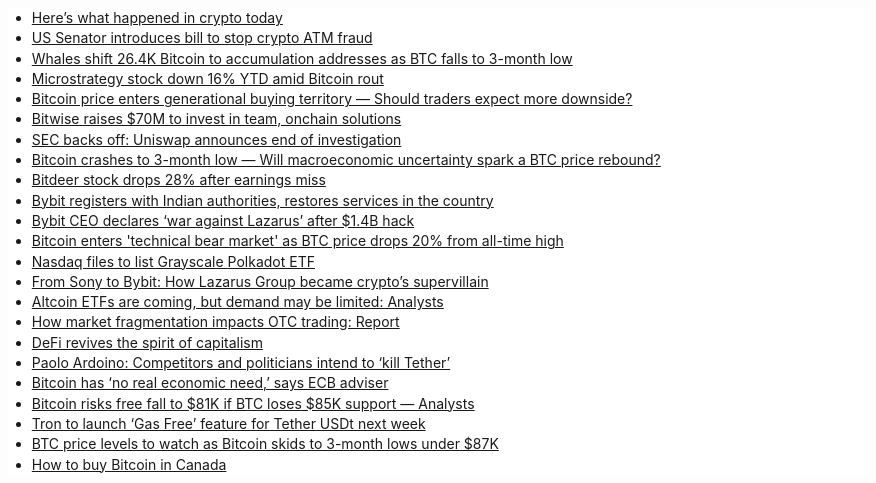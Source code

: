   - [Here’s what happened in crypto today](https://cointelegraph.com/news/what-happened-in-crypto-today?utm_source=rss_feed&utm_medium=rss&utm_campaign=rss_partner_inbound)
  - [US Senator introduces bill to stop crypto ATM fraud](https://cointelegraph.com/news/senator-dick-durbin-legislation-stop-crypto-atm-fraud?utm_source=rss_feed&utm_medium=rss&utm_campaign=rss_partner_inbound)
  - [Whales shift 26.4K Bitcoin to accumulation addresses as BTC falls to 3-month low](https://cointelegraph.com/news/whales-shift-26-4-k-btc-to-accumulation-addresses-as-bitcoin-falls-to-3-month-low?utm_source=rss_feed&utm_medium=rss&utm_campaign=rss_partner_inbound)
  - [Microstrategy stock down 16% YTD amid Bitcoin rout](https://cointelegraph.com/news/microstrategy-stock-down-16-ytd-amid-bitcoin-rout?utm_source=rss_feed&utm_medium=rss&utm_campaign=rss_partner_inbound)
  - [Bitcoin price enters generational buying territory — Should traders expect more downside?](https://cointelegraph.com/news/bitcoin-price-in-generational-buy-territory-should-traders-expect-more-downside?utm_source=rss_feed&utm_medium=rss&utm_campaign=rss_partner_inbound)
  - [Bitwise raises $70M to invest in team, onchain solutions](https://cointelegraph.com/news/bitwise-raises-70m-invest-team-onchain-solutions?utm_source=rss_feed&utm_medium=rss&utm_campaign=rss_partner_inbound)
  - [SEC backs off: Uniswap announces end of investigation](https://cointelegraph.com/news/sec-investigation-uniswap-dropped?utm_source=rss_feed&utm_medium=rss&utm_campaign=rss_partner_inbound)
  - [Bitcoin crashes to 3-month low — Will macroeconomic uncertainty spark a BTC price rebound?](https://cointelegraph.com/news/bitcoin-crashes-to-3-month-low-will-macroeconomic-uncertainty-spark-a-btc-price-rebound?utm_source=rss_feed&utm_medium=rss&utm_campaign=rss_partner_inbound)
  - [Bitdeer stock drops 28% after earnings miss](https://cointelegraph.com/news/bitdeer-stock-drops-28-after-earnings-miss?utm_source=rss_feed&utm_medium=rss&utm_campaign=rss_partner_inbound)
  - [Bybit registers with Indian authorities, restores services in the country](https://cointelegraph.com/news/bybit-registers-indian-authorities-restores-services?utm_source=rss_feed&utm_medium=rss&utm_campaign=rss_partner_inbound)
  - [Bybit CEO declares ‘war against Lazarus’ after $1.4B hack](https://cointelegraph.com/news/bybit-lazarus-group-bounty-war-hack?utm_source=rss_feed&utm_medium=rss&utm_campaign=rss_partner_inbound)
  - [Bitcoin enters &#039;technical bear market&#039; as BTC price drops 20% from all-time high](https://cointelegraph.com/news/bitcoin-enters-technical-bear-market-btc-price-drops-20-from-all-time-high?utm_source=rss_feed&utm_medium=rss&utm_campaign=rss_partner_inbound)
  - [Nasdaq files to list Grayscale Polkadot ETF](https://cointelegraph.com/news/nasdaq-files-grayscalepolkadot-etf?utm_source=rss_feed&utm_medium=rss&utm_campaign=rss_partner_inbound)
  - [From Sony to Bybit: How Lazarus Group became crypto’s supervillain](https://cointelegraph.com/news/lazarus-group-bybit-sony-crypto-supervillain?utm_source=rss_feed&utm_medium=rss&utm_campaign=rss_partner_inbound)
  - [Altcoin ETFs are coming, but demand may be limited: Analysts](https://cointelegraph.com/news/altcoin-etfs-coming-demand-limited-analysts?utm_source=rss_feed&utm_medium=rss&utm_campaign=rss_partner_inbound)
  - [How market fragmentation impacts OTC trading: Report](https://cointelegraph.com/news/how-market-fragmentation-impacts-otc-trading-report?utm_source=rss_feed&utm_medium=rss&utm_campaign=rss_partner_inbound)
  - [DeFi revives the spirit of capitalism](https://cointelegraph.com/news/de-fi-revives-the-spirit-of-capitalism?utm_source=rss_feed&utm_medium=rss&utm_campaign=rss_partner_inbound)
  - [Paolo Ardoino: Competitors and politicians intend to ‘kill Tether’](https://cointelegraph.com/news/paolo-ardoino-competitors-politicians-kill-tether?utm_source=rss_feed&utm_medium=rss&utm_campaign=rss_partner_inbound)
  - [Bitcoin has ‘no real economic need,’ says ECB adviser](https://cointelegraph.com/news/bitcoin-no-real-economic-necessity-ecb-adviser?utm_source=rss_feed&utm_medium=rss&utm_campaign=rss_partner_inbound)
  - [Bitcoin risks free fall to $81K if BTC loses $85K support — Analysts](https://cointelegraph.com/news/bitcoin-risks-free-fall-81k-btc-loses-85k-support-analysts?utm_source=rss_feed&utm_medium=rss&utm_campaign=rss_partner_inbound)
  - [Tron to launch ‘Gas Free’ feature for Tether USDt next week](https://cointelegraph.com/news/tron-gas-free-feature-tether-usdt-next-week?utm_source=rss_feed&utm_medium=rss&utm_campaign=rss_partner_inbound)
  - [BTC price levels to watch as Bitcoin skids to 3-month lows under $87K](https://cointelegraph.com/news/btc-price-levels-to-watch-bitcoin-3-month-lows-87k?utm_source=rss_feed&utm_medium=rss&utm_campaign=rss_partner_inbound)
  - [How to buy Bitcoin in Canada](https://cointelegraph.com/news/how-to-buy-bitcoin-in-canada?utm_source=rss_feed&utm_medium=rss&utm_campaign=rss_partner_inbound)